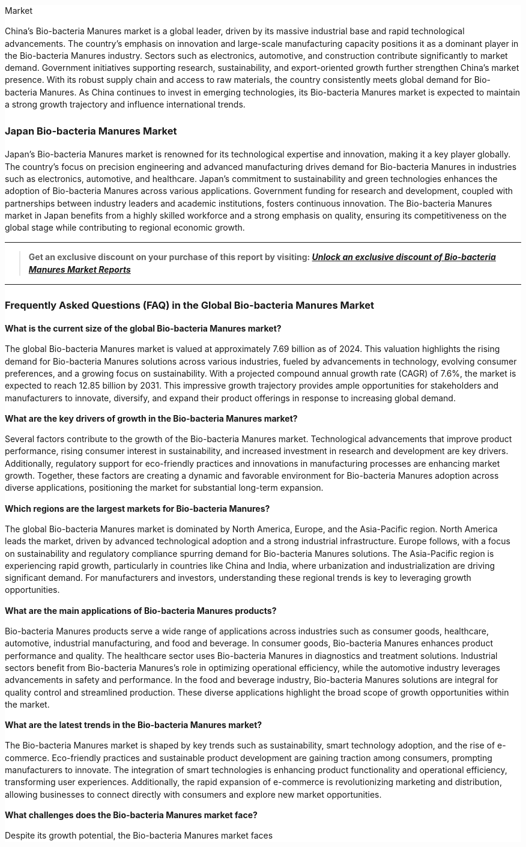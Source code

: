 Market</h3><p>China&rsquo;s Bio-bacteria Manures market is a global leader, driven by its massive industrial base and rapid technological advancements. The country&rsquo;s emphasis on innovation and large-scale manufacturing capacity positions it as a dominant player in the Bio-bacteria Manures industry. Sectors such as electronics, automotive, and construction contribute significantly to market demand. Government initiatives supporting research, sustainability, and export-oriented growth further strengthen China&rsquo;s market presence. With its robust supply chain and access to raw materials, the country consistently meets global demand for Bio-bacteria Manures. As China continues to invest in emerging technologies, its Bio-bacteria Manures market is expected to maintain a strong growth trajectory and influence international trends.</p><h3>Japan Bio-bacteria Manures Market</h3><p>Japan&rsquo;s Bio-bacteria Manures market is renowned for its technological expertise and innovation, making it a key player globally. The country&rsquo;s focus on precision engineering and advanced manufacturing drives demand for Bio-bacteria Manures in industries such as electronics, automotive, and healthcare. Japan&rsquo;s commitment to sustainability and green technologies enhances the adoption of Bio-bacteria Manures across various applications. Government funding for research and development, coupled with partnerships between industry leaders and academic institutions, fosters continuous innovation. The Bio-bacteria Manures market in Japan benefits from a highly skilled workforce and a strong emphasis on quality, ensuring its competitiveness on the global stage while contributing to regional economic growth.</p><hr /><blockquote><p><strong>Get an exclusive discount on your purchase of this report by visiting: <em><a href="://marketresearchpulse.com/ask-for-discount/112096?utm_source=Github&amp;utm_medium=029">Unlock an exclusive discount of Bio-bacteria Manures Market Reports</a></em>&nbsp;</strong></p></blockquote><hr /><h3>Frequently Asked Questions (FAQ) in the Global Bio-bacteria Manures Market</h3><p><strong>What is the current size of the global Bio-bacteria Manures market?</strong></p><p>The global Bio-bacteria Manures market is valued at approximately 7.69 billion as of 2024. This valuation highlights the rising demand for Bio-bacteria Manures solutions across various industries, fueled by advancements in technology, evolving consumer preferences, and a growing focus on sustainability. With a projected compound annual growth rate (CAGR) of 7.6%, the market is expected to reach 12.85 billion by 2031. This impressive growth trajectory provides ample opportunities for stakeholders and manufacturers to innovate, diversify, and expand their product offerings in response to increasing global demand.</p><p><strong>What are the key drivers of growth in the Bio-bacteria Manures market?</strong></p><p>Several factors contribute to the growth of the Bio-bacteria Manures market. Technological advancements that improve product performance, rising consumer interest in sustainability, and increased investment in research and development are key drivers. Additionally, regulatory support for eco-friendly practices and innovations in manufacturing processes are enhancing market growth. Together, these factors are creating a dynamic and favorable environment for Bio-bacteria Manures adoption across diverse applications, positioning the market for substantial long-term expansion.</p><p><strong>Which regions are the largest markets for Bio-bacteria Manures?</strong></p><p>The global Bio-bacteria Manures market is dominated by North America, Europe, and the Asia-Pacific region. North America leads the market, driven by advanced technological adoption and a strong industrial infrastructure. Europe follows, with a focus on sustainability and regulatory compliance spurring demand for Bio-bacteria Manures solutions. The Asia-Pacific region is experiencing rapid growth, particularly in countries like China and India, where urbanization and industrialization are driving significant demand. For manufacturers and investors, understanding these regional trends is key to leveraging growth opportunities.</p><p><strong>What are the main applications of Bio-bacteria Manures products?</strong></p><p>Bio-bacteria Manures products serve a wide range of applications across industries such as consumer goods, healthcare, automotive, industrial manufacturing, and food and beverage. In consumer goods, Bio-bacteria Manures enhances product performance and quality. The healthcare sector uses Bio-bacteria Manures in diagnostics and treatment solutions. Industrial sectors benefit from Bio-bacteria Manures&rsquo;s role in optimizing operational efficiency, while the automotive industry leverages advancements in safety and performance. In the food and beverage industry, Bio-bacteria Manures solutions are integral for quality control and streamlined production. These diverse applications highlight the broad scope of growth opportunities within the market.</p><p><strong>What are the latest trends in the Bio-bacteria Manures market?</strong></p><p>The Bio-bacteria Manures market is shaped by key trends such as sustainability, smart technology adoption, and the rise of e-commerce. Eco-friendly practices and sustainable product development are gaining traction among consumers, prompting manufacturers to innovate. The integration of smart technologies is enhancing product functionality and operational efficiency, transforming user experiences. Additionally, the rapid expansion of e-commerce is revolutionizing marketing and distribution, allowing businesses to connect directly with consumers and explore new market opportunities.</p><p><strong>What challenges does the Bio-bacteria Manures market face?</strong></p><p>Despite its growth potential, the Bio-bacteria Manures market faces